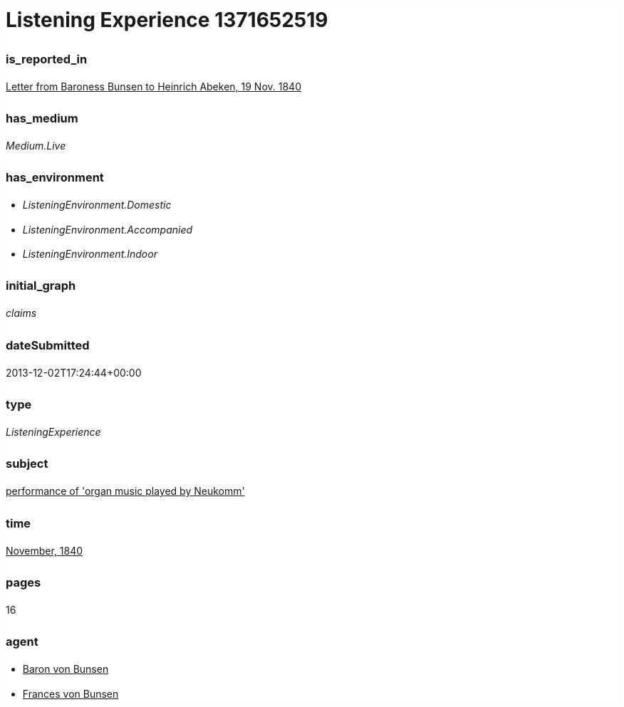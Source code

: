 # Listening Experience 1371652519

### is_reported_in


[Letter from Baroness Bunsen to Heinrich Abeken, 19 Nov. 1840](#Letter-from-Baroness-Bunsen-to-Heinrich-Abeken-19-Nov.-1840)

### has_medium


*Medium.Live*

### has_environment

 - *ListeningEnvironment.Domestic*

 - *ListeningEnvironment.Accompanied*

 - *ListeningEnvironment.Indoor*

### initial_graph


*claims*

### dateSubmitted


2013-12-02T17:24:44+00:00

### type


*ListeningExperience*

### subject


[performance of 'organ music played by Neukomm'](#performance-of-'organ-music-played-by-Neukomm')

### time


[November, 1840](#November-1840)

### pages


16

### agent

 - [Baron von Bunsen](#Baron-von-Bunsen)

 - [Frances von Bunsen](#Frances-von-Bunsen)
